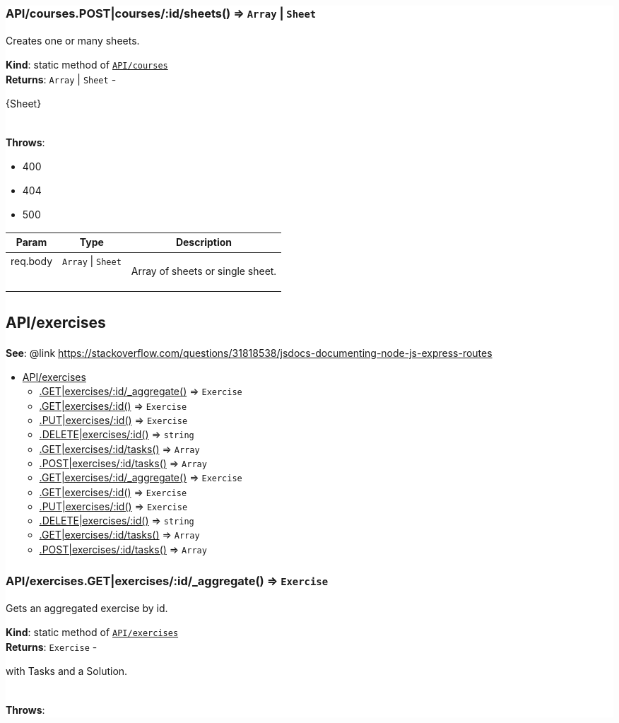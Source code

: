 <a name="module_API/courses.POST|courses/_id/sheets"></a>

### API/courses.POST|courses/:id/sheets() ⇒ <code>Array</code> \| <code>Sheet</code>
<p>Creates one or many sheets.</p>

**Kind**: static method of [<code>API/courses</code>](#module_API/courses)  
**Returns**: <code>Array</code> \| <code>Sheet</code> - <p>{Sheet}</p>  
**Throws**:

- <p>400</p>
- <p>404</p>
- <p>500</p>


| Param | Type | Description |
| --- | --- | --- |
| req.body | <code>Array</code> \| <code>Sheet</code> | <p>Array of sheets or single sheet.</p> |

<a name="module_API/exercises"></a>

## API/exercises
**See**: @link https://stackoverflow.com/questions/31818538/jsdocs-documenting-node-js-express-routes  

* [API/exercises](#module_API/exercises)
    * [.GET|exercises/:id/_aggregate()](#module_API/exercises.GET|exercises/_id/_aggregate) ⇒ <code>Exercise</code>
    * [.GET|exercises/:id()](#module_API/exercises.GET|exercises/_id) ⇒ <code>Exercise</code>
    * [.PUT|exercises/:id()](#module_API/exercises.PUT|exercises/_id) ⇒ <code>Exercise</code>
    * [.DELETE|exercises/:id()](#module_API/exercises.DELETE|exercises/_id) ⇒ <code>string</code>
    * [.GET|exercises/:id/tasks()](#module_API/exercises.GET|exercises/_id/tasks) ⇒ <code>Array</code>
    * [.POST|exercises/:id/tasks()](#module_API/exercises.POST|exercises/_id/tasks) ⇒ <code>Array</code>
    * [.GET|exercises/:id/_aggregate()](#module_API/exercises.GET|exercises/_id/_aggregate) ⇒ <code>Exercise</code>
    * [.GET|exercises/:id()](#module_API/exercises.GET|exercises/_id) ⇒ <code>Exercise</code>
    * [.PUT|exercises/:id()](#module_API/exercises.PUT|exercises/_id) ⇒ <code>Exercise</code>
    * [.DELETE|exercises/:id()](#module_API/exercises.DELETE|exercises/_id) ⇒ <code>string</code>
    * [.GET|exercises/:id/tasks()](#module_API/exercises.GET|exercises/_id/tasks) ⇒ <code>Array</code>
    * [.POST|exercises/:id/tasks()](#module_API/exercises.POST|exercises/_id/tasks) ⇒ <code>Array</code>

<a name="module_API/exercises.GET|exercises/_id/_aggregate"></a>

### API/exercises.GET|exercises/:id/_aggregate() ⇒ <code>Exercise</code>
<p>Gets an aggregated exercise by id.</p>

**Kind**: static method of [<code>API/exercises</code>](#module_API/exercises)  
**Returns**: <code>Exercise</code> - <p>with Tasks and a Solution.</p>  
**Throws**:
